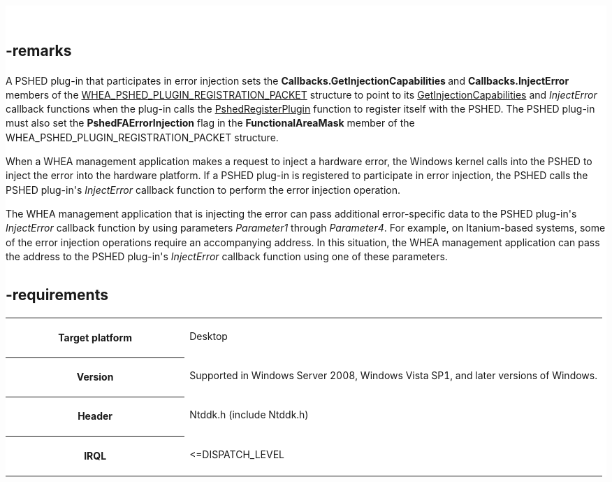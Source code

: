 <p> </p>

## -remarks
<p>A PSHED plug-in that participates in error injection sets the <b>Callbacks.GetInjectionCapabilities </b>and <b>Callbacks.InjectError </b>members of the <a href="..\ntddk\ns-ntddk--whea-pshed-plugin-registration-packet.md">WHEA_PSHED_PLUGIN_REGISTRATION_PACKET</a> structure to point to its <a href="..\ntddk\nc-ntddk-pshed-pi-get-injection-capabilities.md">GetInjectionCapabilities</a> and <i>InjectError</i> callback functions when the plug-in calls the <a href="..\ntddk\nf-ntddk-pshedregisterplugin.md">PshedRegisterPlugin</a> function to register itself with the PSHED. The PSHED plug-in must also set the <b>PshedFAErrorInjection</b> flag in the <b>FunctionalAreaMask</b> member of the WHEA_PSHED_PLUGIN_REGISTRATION_PACKET structure.</p>

<p>When a WHEA management application makes a request to inject a hardware error, the Windows kernel calls into the PSHED to inject the error into the hardware platform. If a PSHED plug-in is registered to participate in error injection, the PSHED calls the PSHED plug-in's <i>InjectError </i>callback function to perform the error injection operation.</p>

<p>The WHEA management application that is injecting the error can pass additional error-specific data to the PSHED plug-in's <i>InjectError </i>callback function by using parameters <i>Parameter1</i> through <i>Parameter4</i>. For example, on Itanium-based systems, some of the error injection operations require an accompanying address. In this situation, the WHEA management application can pass the address to the PSHED plug-in's <i>InjectError </i>callback function using one of these parameters.</p>

## -requirements
<table>
<tr>
<th width="30%">
<p>Target platform</p>
</th>
<td width="70%">
<dl>
<dt>Desktop</dt>
</dl>
</td>
</tr>
<tr>
<th width="30%">
<p>Version</p>
</th>
<td width="70%">
<p>Supported in Windows Server 2008, Windows Vista SP1, and later versions of Windows.
</p>
</td>
</tr>
<tr>
<th width="30%">
<p>Header</p>
</th>
<td width="70%">
<dl>
<dt>Ntddk.h (include Ntddk.h)</dt>
</dl>
</td>
</tr>
<tr>
<th width="30%">
<p>IRQL</p>
</th>
<td width="70%">
<p>&lt;=DISPATCH_LEVEL</p>
</td>
</tr>